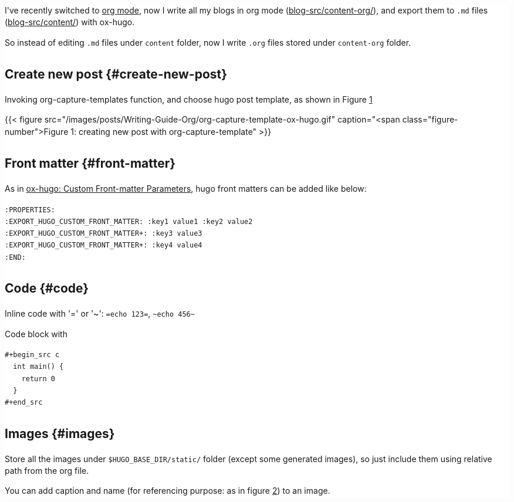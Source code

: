 
I've recently switched to [org mode](https://orgmode.org/), now I write all my blogs in org mode ([blog-src/content-org/](https://github.com/sky-bro/blog-src/blob/master/content-org/)), and export them to `.md` files ([blog-src/content/](https://github.com/sky-bro/blog-src/blob/master/content/)) with ox-hugo.

So instead of editing `.md` files under `content` folder, now I write `.org` files stored under `content-org` folder.


## Create new post {#create-new-post}

Invoking org-capture-templates function, and choose hugo post template, as shown in Figure [1](#figure--fig:org-capture-template-ox-hugo)

<a id="figure--fig:org-capture-template-ox-hugo"></a>

{{< figure src="/images/posts/Writing-Guide-Org/org-capture-template-ox-hugo.gif" caption="<span class=\"figure-number\">Figure 1: </span>creating new post with org-capture-template" >}}


## Front matter {#front-matter}

As in [ox-hugo: Custom Front-matter Parameters](https://ox-hugo.scripter.co/doc/custom-front-matter/), hugo front matters can be added like below:

```org
:PROPERTIES:
:EXPORT_HUGO_CUSTOM_FRONT_MATTER: :key1 value1 :key2 value2
:EXPORT_HUGO_CUSTOM_FRONT_MATTER+: :key3 value3
:EXPORT_HUGO_CUSTOM_FRONT_MATTER+: :key4 value4
:END:
```


## Code {#code}

Inline code with '=' or '~': `=echo 123=`, `~echo 456~`

Code block with

```org
#+begin_src c
  int main() {
    return 0
  }
#+end_src
```


## Images {#images}

Store all the images under `$HUGO_BASE_DIR/static/` folder (except some generated images), so just include them using relative path from the org file.

You can add caption and name (for referencing purpose: as in figure [2](#figure--fig:gopher)) to an image.
